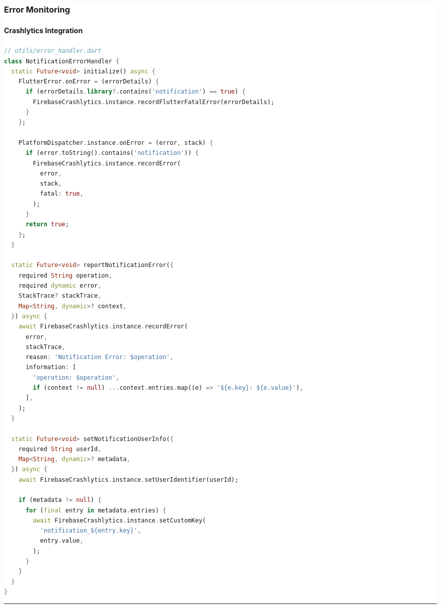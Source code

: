 ### **Error Monitoring**

#### **Crashlytics Integration**
```dart
// utils/error_handler.dart
class NotificationErrorHandler {
  static Future<void> initialize() async {
    FlutterError.onError = (errorDetails) {
      if (errorDetails.library?.contains('notification') == true) {
        FirebaseCrashlytics.instance.recordFlutterFatalError(errorDetails);
      }
    };
    
    PlatformDispatcher.instance.onError = (error, stack) {
      if (error.toString().contains('notification')) {
        FirebaseCrashlytics.instance.recordError(
          error,
          stack,
          fatal: true,
        );
      }
      return true;
    };
  }
  
  static Future<void> reportNotificationError({
    required String operation,
    required dynamic error,
    StackTrace? stackTrace,
    Map<String, dynamic>? context,
  }) async {
    await FirebaseCrashlytics.instance.recordError(
      error,
      stackTrace,
      reason: 'Notification Error: $operation',
      information: [
        'operation: $operation',
        if (context != null) ...context.entries.map((e) => '${e.key}: ${e.value}'),
      ],
    );
  }
  
  static Future<void> setNotificationUserInfo({
    required String userId,
    Map<String, dynamic>? metadata,
  }) async {
    await FirebaseCrashlytics.instance.setUserIdentifier(userId);
    
    if (metadata != null) {
      for (final entry in metadata.entries) {
        await FirebaseCrashlytics.instance.setCustomKey(
          'notification_${entry.key}',
          entry.value,
        );
      }
    }
  }
}
```

---